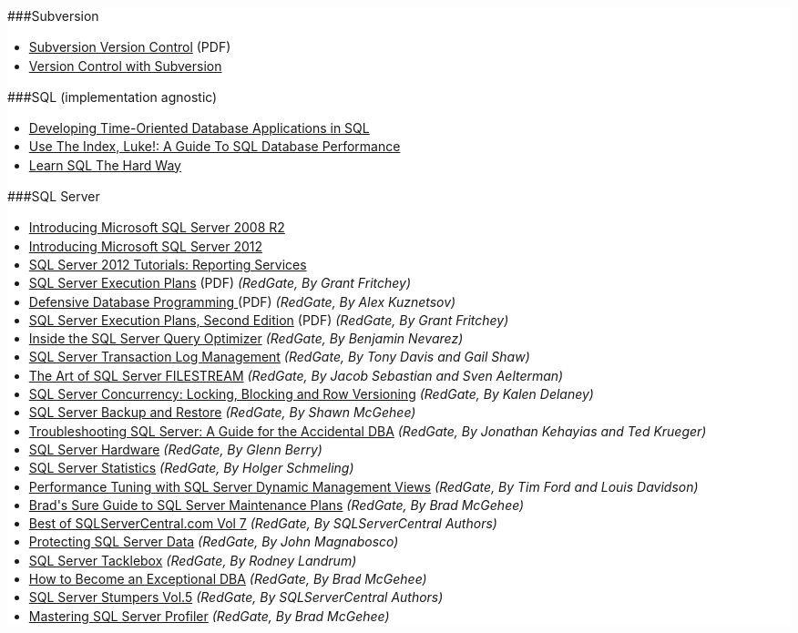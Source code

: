 
###Subversion
* [Subversion Version Control](http://www.phptr.com/content/images/0131855182/downloads/Nagel_book.pdf) (PDF)
* [Version Control with Subversion](http://svnbook.red-bean.com/)


###SQL (implementation agnostic)
* [Developing Time-Oriented Database Applications in SQL](http://www.cs.arizona.edu/people/rts/publications.html)
* [Use The Index, Luke!: A Guide To SQL Database Performance](http://use-the-index-luke.com/)
* [Learn SQL The Hard Way](http://sql.learncodethehardway.org/)

###SQL Server
* [Introducing Microsoft SQL Server 2008 R2](http://social.technet.microsoft.com/wiki/contents/articles/11608.e-book-gallery-for-microsoft-technologies.aspx#IntroducingMicrosoftSQLServer2008R2)
* [Introducing Microsoft SQL Server 2012](http://social.technet.microsoft.com/wiki/contents/articles/11608.e-book-gallery-for-microsoft-technologies.aspx#IntroducingMicrosoftSQLServer2012)
* [SQL Server 2012 Tutorials: Reporting Services](http://social.technet.microsoft.com/wiki/contents/articles/11608.e-book-gallery-for-microsoft-technologies.aspx#SQLServer2012Tutorials:ReportingServices)
* [SQL Server Execution Plans](http://download.red-gate.com/ebooks/SQL/sql-server-execution-plans.pdf) (PDF) *(RedGate, By Grant Fritchey)*
* [Defensive Database Programming ](http://download.red-gate.com/ebooks/SQL/defensive-database-programming.pdf) (PDF) *(RedGate, By Alex Kuznetsov)*
* [SQL Server Execution Plans, Second Edition](http://download.red-gate.com/ebooks/SQL/eBOOK_SQLServerExecutionPlans_2Ed_G_Fritchey.pdf) (PDF) *(RedGate, By Grant Fritchey)*
* [Inside the SQL Server Query Optimizer](http://www.red-gate.com/products/sql-development/sql-prompt/entrypage/sql-query-optimizer-ebook3) *(RedGate, By Benjamin Nevarez)*
* [SQL Server Transaction Log Management](http://www.red-gate.com/community/books/sql-server-transaction-log-management) *(RedGate, By Tony Davis and Gail Shaw)*
* [The Art of SQL Server FILESTREAM](http://www.red-gate.com/community/books/art-of-filestream.htm) *(RedGate, By Jacob Sebastian and Sven Aelterman)*
* [SQL Server Concurrency: Locking, Blocking and Row Versioning](http://www.red-gate.com/community/books/sql-server-concurrency.htm) *(RedGate, By Kalen Delaney)*
* [SQL Server Backup and Restore](http://www.red-gate.com/community/books/sql-server-backup-and-restore.htm) *(RedGate, By Shawn McGehee)*
* [Troubleshooting SQL Server: A Guide for the Accidental DBA](http://www.red-gate.com/community/books/accidental-dba) *(RedGate, By Jonathan Kehayias and Ted Krueger)*
* [SQL Server Hardware](http://www.red-gate.com/community/books/sql-server-hardware) *(RedGate, By Glenn Berry)*
* [SQL Server Statistics](http://www.red-gate.com/community/books/sql-server-statistics.htm) *(RedGate, By Holger Schmeling)*
* [Performance Tuning with SQL Server Dynamic Management Views](http://www.red-gate.com/community/books/dynamic-management-views.htm) *(RedGate, By Tim Ford and Louis Davidson)*
* [Brad's Sure Guide to SQL Server Maintenance Plans](http://www.red-gate.com/community/books/sql-server-maintenance-plans) *(RedGate, By Brad McGehee)*
* [Best of SQLServerCentral.com Vol 7](http://www.red-gate.com/community/books/ssc-7.htm) *(RedGate, By SQLServerCentral Authors)*
* [Protecting SQL Server Data](http://www.red-gate.com/community/books/protecting-data.htm) *(RedGate, By John Magnabosco)*
* [SQL Server Tacklebox](http://www.red-gate.com/community/books/sql-server-tacklebox) *(RedGate, By Rodney Landrum)*
* [How to Become an Exceptional DBA](http://www.red-gate.com/community/books/exceptional-dba-book) *(RedGate, By Brad McGehee)*
* [SQL Server Stumpers Vol.5](http://www.red-gate.com/community/books/sql-server-stumpers-v5.htm) *(RedGate, By SQLServerCentral Authors)*
* [Mastering SQL Server Profiler](http://www.red-gate.com/community/books/mastering-sql-server-profiler.htm) *(RedGate, By Brad McGehee)*
